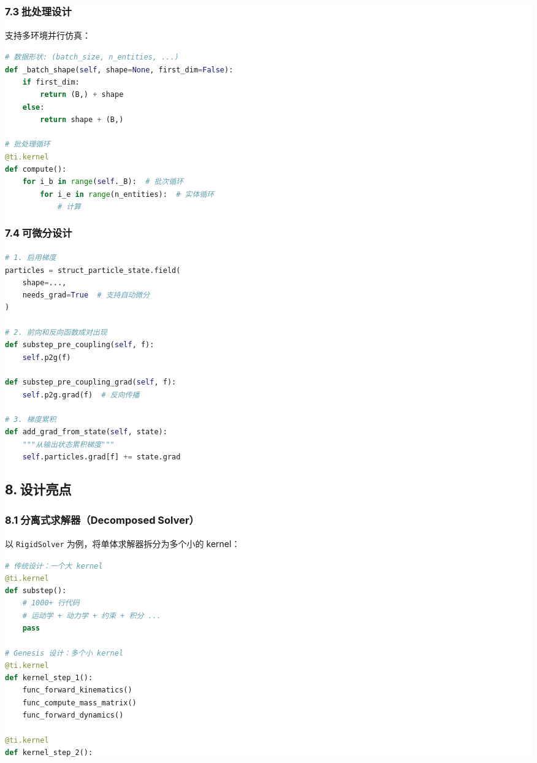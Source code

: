 ### 7.3 批处理设计

支持多环境并行仿真：

```python
# 数据形状: (batch_size, n_entities, ...)
def _batch_shape(self, shape=None, first_dim=False):
    if first_dim:
        return (B,) + shape
    else:
        return shape + (B,)

# 批处理循环
@ti.kernel
def compute():
    for i_b in range(self._B):  # 批次循环
        for i_e in range(n_entities):  # 实体循环
            # 计算
```

### 7.4 可微分设计

```python
# 1. 启用梯度
particles = struct_particle_state.field(
    shape=...,
    needs_grad=True  # 支持自动微分
)

# 2. 前向和反向函数成对出现
def substep_pre_coupling(self, f):
    self.p2g(f)

def substep_pre_coupling_grad(self, f):
    self.p2g.grad(f)  # 反向传播

# 3. 梯度累积
def add_grad_from_state(self, state):
    """从输出状态累积梯度"""
    self.particles.grad[f] += state.grad
```

## 8. 设计亮点

### 8.1 分离式求解器（Decomposed Solver）

以 `RigidSolver` 为例，将单体求解器拆分为多个小的 kernel：

```python
# 传统设计：一个大 kernel
@ti.kernel
def substep():
    # 1000+ 行代码
    # 运动学 + 动力学 + 约束 + 积分 ...
    pass

# Genesis 设计：多个小 kernel
@ti.kernel
def kernel_step_1():
    func_forward_kinematics()
    func_compute_mass_matrix()
    func_forward_dynamics()

@ti.kernel  
def kernel_step_2():
```